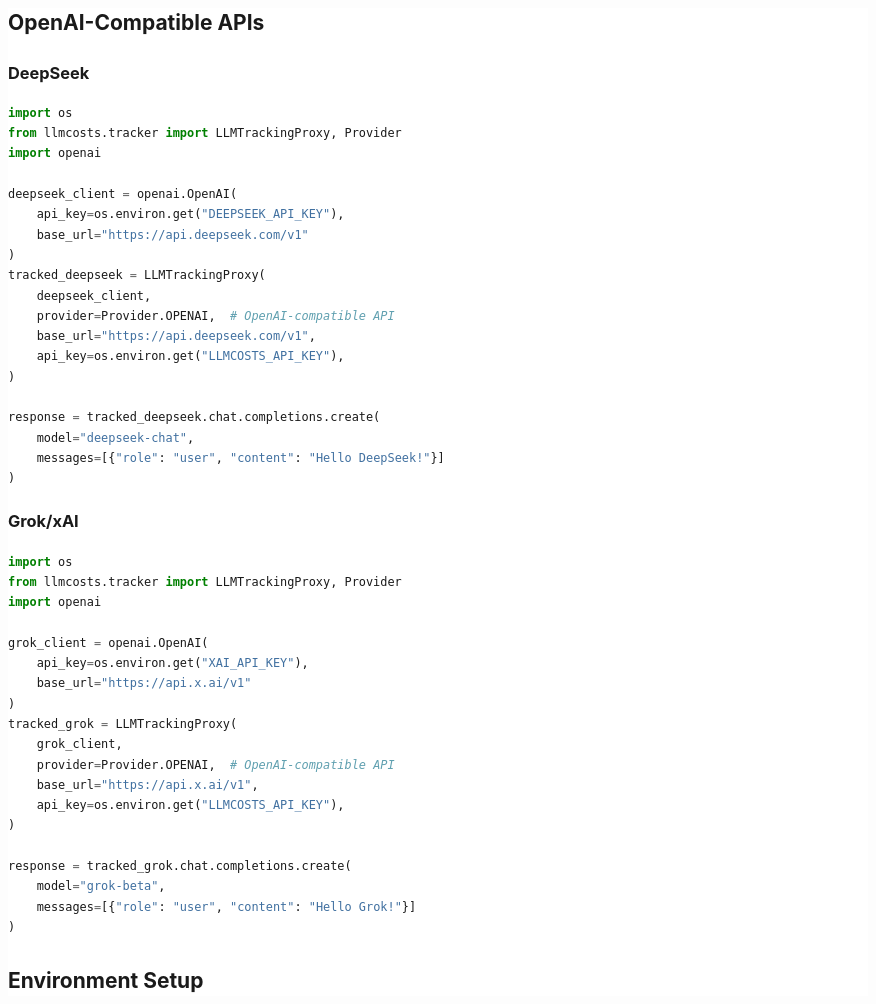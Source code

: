 ## OpenAI-Compatible APIs

### DeepSeek

```python
import os
from llmcosts.tracker import LLMTrackingProxy, Provider
import openai

deepseek_client = openai.OpenAI(
    api_key=os.environ.get("DEEPSEEK_API_KEY"),
    base_url="https://api.deepseek.com/v1"
)
tracked_deepseek = LLMTrackingProxy(
    deepseek_client,
    provider=Provider.OPENAI,  # OpenAI-compatible API
    base_url="https://api.deepseek.com/v1",
    api_key=os.environ.get("LLMCOSTS_API_KEY"),
)

response = tracked_deepseek.chat.completions.create(
    model="deepseek-chat",
    messages=[{"role": "user", "content": "Hello DeepSeek!"}]
)
```

### Grok/xAI

```python
import os
from llmcosts.tracker import LLMTrackingProxy, Provider
import openai

grok_client = openai.OpenAI(
    api_key=os.environ.get("XAI_API_KEY"),
    base_url="https://api.x.ai/v1"
)
tracked_grok = LLMTrackingProxy(
    grok_client,
    provider=Provider.OPENAI,  # OpenAI-compatible API
    base_url="https://api.x.ai/v1",
    api_key=os.environ.get("LLMCOSTS_API_KEY"),
)

response = tracked_grok.chat.completions.create(
    model="grok-beta",
    messages=[{"role": "user", "content": "Hello Grok!"}]
)
```

## Environment Setup
